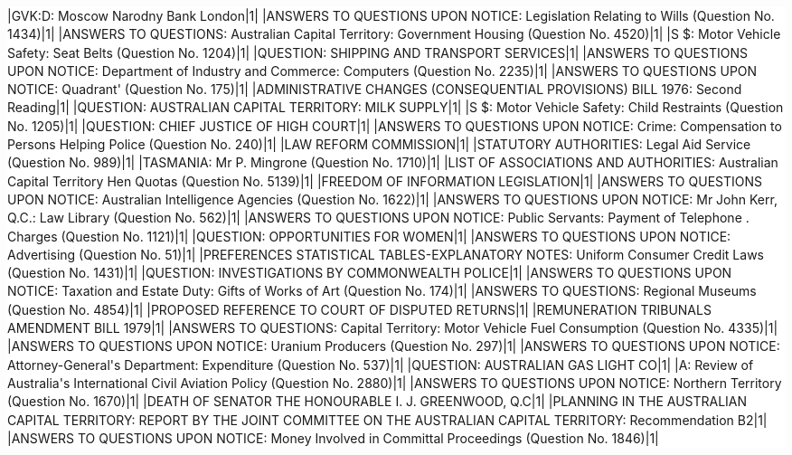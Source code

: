 |GVK:D: Moscow Narodny Bank London|1|
|ANSWERS TO QUESTIONS UPON NOTICE: Legislation Relating to Wills (Question No. 1434)|1|
|ANSWERS TO QUESTIONS: Australian Capital Territory: Government Housing (Question No. 4520)|1|
|S $: Motor Vehicle Safety: Seat Belts (Question No. 1204)|1|
|QUESTION: SHIPPING AND TRANSPORT SERVICES|1|
|ANSWERS TO QUESTIONS UPON NOTICE: Department of Industry and Commerce: Computers (Question No. 2235)|1|
|ANSWERS TO QUESTIONS UPON NOTICE: Quadrant' (Question No. 175)|1|
|ADMINISTRATIVE CHANGES (CONSEQUENTIAL PROVISIONS) BILL 1976: Second Reading|1|
|QUESTION: AUSTRALIAN CAPITAL TERRITORY: MILK SUPPLY|1|
|S $: Motor Vehicle Safety: Child Restraints (Question No. 1205)|1|
|QUESTION: CHIEF JUSTICE OF HIGH COURT|1|
|ANSWERS TO QUESTIONS UPON NOTICE: Crime: Compensation to Persons Helping Police (Question No. 240)|1|
|LAW REFORM COMMISSION|1|
|STATUTORY AUTHORITIES: Legal Aid Service (Question No. 989)|1|
|TASMANIA: Mr P. Mingrone (Question No. 1710)|1|
|LIST OF ASSOCIATIONS AND AUTHORITIES: Australian Capital Territory Hen Quotas (Question No. 5139)|1|
|FREEDOM OF INFORMATION LEGISLATION|1|
|ANSWERS TO QUESTIONS UPON NOTICE: Australian Intelligence Agencies (Question No. 1622)|1|
|ANSWERS TO QUESTIONS UPON NOTICE: Mr John Kerr, Q.C.: Law Library (Question No. 562)|1|
|ANSWERS TO QUESTIONS UPON NOTICE: Public Servants: Payment of Telephone . Charges (Question No. 1121)|1|
|QUESTION: OPPORTUNITIES FOR WOMEN|1|
|ANSWERS TO QUESTIONS UPON NOTICE: Advertising (Question No. 51)|1|
|PREFERENCES STATISTICAL TABLES-EXPLANATORY NOTES: Uniform Consumer Credit Laws (Question No. 1431)|1|
|QUESTION: INVESTIGATIONS BY COMMONWEALTH POLICE|1|
|ANSWERS TO QUESTIONS UPON NOTICE: Taxation and Estate Duty: Gifts of Works of Art (Question No. 174)|1|
|ANSWERS TO QUESTIONS: Regional Museums (Question No. 4854)|1|
|PROPOSED REFERENCE TO COURT OF DISPUTED RETURNS|1|
|REMUNERATION TRIBUNALS AMENDMENT BILL 1979|1|
|ANSWERS TO QUESTIONS: Capital Territory: Motor Vehicle Fuel Consumption (Question No. 4335)|1|
|ANSWERS TO QUESTIONS UPON NOTICE: Uranium Producers (Question No. 297)|1|
|ANSWERS TO QUESTIONS UPON NOTICE: Attorney-General's Department: Expenditure (Question No. 537)|1|
|QUESTION: AUSTRALIAN GAS LIGHT CO|1|
|A: Review of Australia's International Civil Aviation Policy (Question No. 2880)|1|
|ANSWERS TO QUESTIONS UPON NOTICE: Northern Territory (Question No. 1670)|1|
|DEATH OF SENATOR THE HONOURABLE I. J. GREENWOOD, Q.C|1|
|PLANNING IN THE AUSTRALIAN CAPITAL TERRITORY: REPORT BY THE JOINT COMMITTEE ON THE AUSTRALIAN CAPITAL TERRITORY: Recommendation B2|1|
|ANSWERS TO QUESTIONS UPON NOTICE: Money Involved in Committal Proceedings (Question No. 1846)|1|